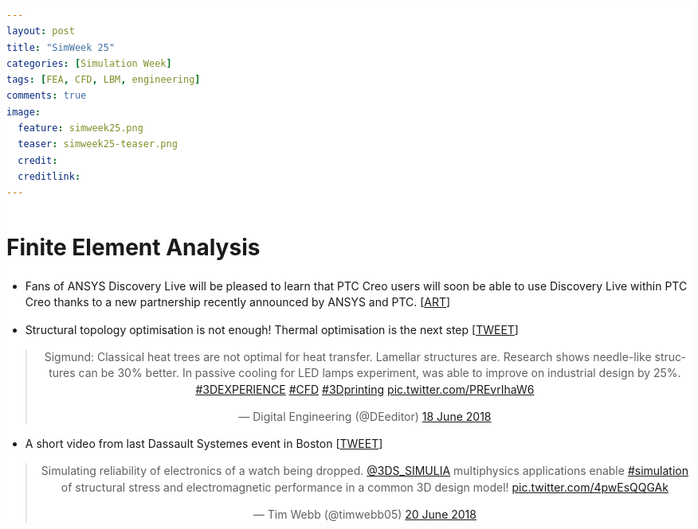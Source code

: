 ```yaml
---
layout: post
title: "SimWeek 25"
categories: [Simulation Week]
tags: [FEA, CFD, LBM, engineering]
comments: true
image:
  feature: simweek25.png
  teaser: simweek25-teaser.png
  credit:
  creditlink:
---
```


# Finite Element Analysis

- Fans of ANSYS Discovery Live will be pleased to learn that PTC Creo users will soon be able to use Discovery Live within PTC Creo thanks to a new partnership recently announced by ANSYS and PTC. [<a href="https://www.engineering.com/DesignSoftware/DesignSoftwareArticles/ArticleID/17153/ANSYS-Discovery-Live-comes-to-PTC-Creo.aspx" rel="nofollow">ART</a>]

 <center><iframe width="560" height="315" src="https://www.youtube.com/embed/-nmBujP9sVo" frameborder="0" allow="autoplay; encrypted-media" allowfullscreen></iframe></center>

- Structural topology optimisation is not enough! Thermal optimisation is the next step [<a href="https://twitter.com/DEeditor/status/1008706690353647616" rel="nofollow">TWEET</a>]

 <center><blockquote class="twitter-tweet" data-lang="en-gb"><p lang="en" dir="ltr">Sigmund: Classical heat trees are not optimal for heat transfer. Lamellar structures are. Research shows needle-like structures can be 30% better. In passive cooling for LED lamps experiment, was able to improve on industrial design by 25%. <a href="https://twitter.com/hashtag/3DEXPERIENCE?src=hash&amp;ref_src=twsrc%5Etfw">#3DEXPERIENCE</a> <a href="https://twitter.com/hashtag/CFD?src=hash&amp;ref_src=twsrc%5Etfw">#CFD</a> <a href="https://twitter.com/hashtag/3Dprinting?src=hash&amp;ref_src=twsrc%5Etfw">#3Dprinting</a> <a href="https://t.co/PREvrIhaW6">pic.twitter.com/PREvrIhaW6</a></p>&mdash; Digital Engineering (@DEeditor) <a href="https://twitter.com/DEeditor/status/1008706690353647616?ref_src=twsrc%5Etfw">18 June 2018</a></blockquote>
<script async src="https://platform.twitter.com/widgets.js" charset="utf-8"></script>
</center>

- A short video from last Dassault Systemes event in Boston [<a href="https://twitter.com/timwebb05/status/1009421540017037312" rel="nofollow">TWEET</a>]

 <center><blockquote class="twitter-tweet" data-lang="en-gb"><p lang="en" dir="ltr">Simulating reliability of electronics of a watch being dropped. <a href="https://twitter.com/3DS_SIMULIA?ref_src=twsrc%5Etfw">@3DS_SIMULIA</a> multiphysics applications enable <a href="https://twitter.com/hashtag/simulation?src=hash&amp;ref_src=twsrc%5Etfw">#simulation</a> of structural stress and electromagnetic performance in a common 3D design model! <a href="https://t.co/4pwEsQQGAk">pic.twitter.com/4pwEsQQGAk</a></p>&mdash; Tim Webb (@timwebb05) <a href="https://twitter.com/timwebb05/status/1009421540017037312?ref_src=twsrc%5Etfw">20 June 2018</a></blockquote>
<script async src="https://platform.twitter.com/widgets.js" charset="utf-8"></script>
</center>
